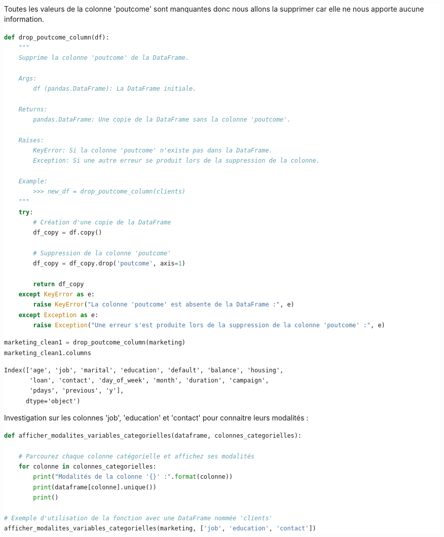 

Toutes les valeurs de la colonne 'poutcome' sont manquantes donc nous allons la supprimer car elle ne nous apporte aucune information.


```python
def drop_poutcome_column(df):
    """
    Supprime la colonne 'poutcome' de la DataFrame.

    Args:
        df (pandas.DataFrame): La DataFrame initiale.

    Returns:
        pandas.DataFrame: Une copie de la DataFrame sans la colonne 'poutcome'.

    Raises:
        KeyError: Si la colonne 'poutcome' n'existe pas dans la DataFrame.
        Exception: Si une autre erreur se produit lors de la suppression de la colonne.
    
    Example:
        >>> new_df = drop_poutcome_column(clients)
    """
    try:
        # Création d'une copie de la DataFrame
        df_copy = df.copy()
        
        # Suppression de la colonne 'poutcome'
        df_copy = df_copy.drop('poutcome', axis=1)
        
        return df_copy
    except KeyError as e:
        raise KeyError("La colonne 'poutcome' est absente de la DataFrame :", e)
    except Exception as e:
        raise Exception("Une erreur s'est produite lors de la suppression de la colonne 'poutcome' :", e)
```


```python
marketing_clean1 = drop_poutcome_column(marketing)
marketing_clean1.columns
```




    Index(['age', 'job', 'marital', 'education', 'default', 'balance', 'housing',
           'loan', 'contact', 'day_of_week', 'month', 'duration', 'campaign',
           'pdays', 'previous', 'y'],
          dtype='object')



Investigation sur les colonnes 'job', 'education' et 'contact' pour connaitre leurs modalités :


```python
def afficher_modalites_variables_categorielles(dataframe, colonnes_categorielles):

    # Parcourez chaque colonne catégorielle et affichez ses modalités
    for colonne in colonnes_categorielles:
        print("Modalités de la colonne '{}' :".format(colonne))
        print(dataframe[colonne].unique())
        print()

# Exemple d'utilisation de la fonction avec une DataFrame nommée 'clients'
afficher_modalites_variables_categorielles(marketing, ['job', 'education', 'contact'])
```
